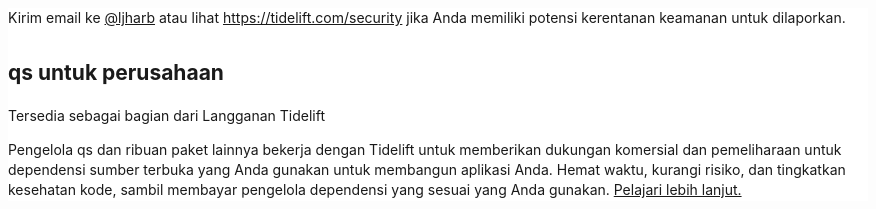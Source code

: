 Kirim email ke [@ljharb](https://github.com/ljharb) atau lihat https://tidelift.com/security jika Anda memiliki potensi kerentanan keamanan untuk dilaporkan.

## <a name="qs-for-enterprise"></a>qs untuk perusahaan

Tersedia sebagai bagian dari Langganan Tidelift

Pengelola qs dan ribuan paket lainnya bekerja dengan Tidelift untuk memberikan dukungan komersial dan pemeliharaan untuk dependensi sumber terbuka yang Anda gunakan untuk membangun aplikasi Anda. Hemat waktu, kurangi risiko, dan tingkatkan kesehatan kode, sambil membayar pengelola dependensi yang sesuai yang Anda gunakan. [Pelajari lebih lanjut.](https://tidelift.com/subscription/pkg/npm-qs?utm_source=npm-qs&utm_medium=referral&utm_campaign=enterprise&utm_term=repo)

[1]: https://npmjs.org/package/qs
[2]: http://versionbadg.es/ljharb/qs.svg
[3]: https://api.travis-ci.org/ljharb/qs.svg
[4]: https://travis-ci.org/ljharb/qs
[5]: https://david-dm.org/ljharb/qs.svg
[6]: https://david-dm.org/ljharb/qs
[7]: https://david-dm.org/ljharb/qs/dev-status.svg
[8]: https://david-dm.org/ljharb/qs?type=dev
[9]: https://ci.testling.com/ljharb/qs.png
[10]: https://ci.testling.com/ljharb/qs
[11]: https://nodei.co/npm/qs.png?downloads=true&stars=true
[license-image]: http://img.shields.io/npm/l/qs.svg
[license-url]: LICENSE
[downloads-image]: http://img.shields.io/npm/dm/qs.svg
[downloads-url]: http://npm-stat.com/charts.html?package=qs
